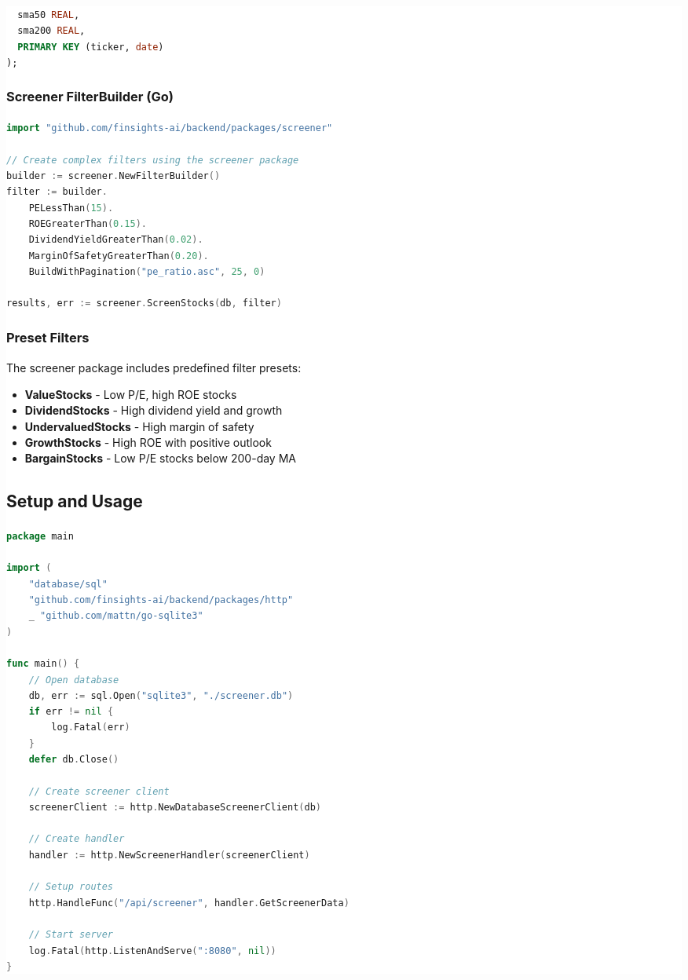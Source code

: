 ```sql
  sma50 REAL,
  sma200 REAL,
  PRIMARY KEY (ticker, date)
);
```

### Screener FilterBuilder (Go)

```go
import "github.com/finsights-ai/backend/packages/screener"

// Create complex filters using the screener package
builder := screener.NewFilterBuilder()
filter := builder.
    PELessThan(15).
    ROEGreaterThan(0.15).
    DividendYieldGreaterThan(0.02).
    MarginOfSafetyGreaterThan(0.20).
    BuildWithPagination("pe_ratio.asc", 25, 0)

results, err := screener.ScreenStocks(db, filter)
```

### Preset Filters

The screener package includes predefined filter presets:

- **ValueStocks** - Low P/E, high ROE stocks
- **DividendStocks** - High dividend yield and growth
- **UndervaluedStocks** - High margin of safety
- **GrowthStocks** - High ROE with positive outlook
- **BargainStocks** - Low P/E stocks below 200-day MA

## Setup and Usage

```go
package main

import (
    "database/sql"
    "github.com/finsights-ai/backend/packages/http"
    _ "github.com/mattn/go-sqlite3"
)

func main() {
    // Open database
    db, err := sql.Open("sqlite3", "./screener.db")
    if err != nil {
        log.Fatal(err)
    }
    defer db.Close()
    
    // Create screener client
    screenerClient := http.NewDatabaseScreenerClient(db)
    
    // Create handler
    handler := http.NewScreenerHandler(screenerClient)
    
    // Setup routes
    http.HandleFunc("/api/screener", handler.GetScreenerData)
    
    // Start server
    log.Fatal(http.ListenAndServe(":8080", nil))
}
```